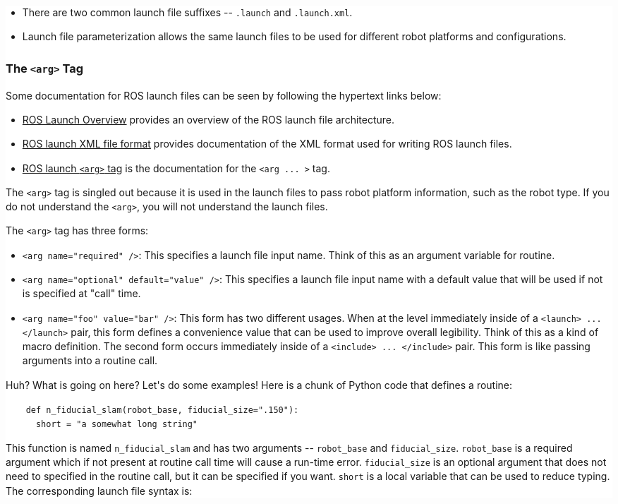 * There are two common launch file suffixes -- `.launch` and
  `.launch.xml`.

* Launch file parameterization allows the same launch files
  to be used for different robot platforms and configurations.

### The `<arg>` Tag

Some documentation for ROS launch files can be seen by following
the hypertext links below:

* [ROS Launch Overview](http://wiki.ros.org/roslaunch) provides an
  overview of the ROS launch file architecture.

* [ROS launch XML file format](http://wiki.ros.org/roslaunch/XML)
  provides documentation of the XML format used for writing
  ROS launch files.

* [ROS launch `<arg>` tag](http://wiki.ros.org/roslaunch/XML/arg)
  is the documentation for the `<arg ... >` tag.

The `<arg>` tag is singled out because it is used in the
launch files to pass robot platform information, such as the robot type.
If you do not understand the `<arg>`, you will not understand
the launch files.

The `<arg>` tag has three forms:

* `<arg name="required" />`: This specifies a launch file input name.
  Think of this as an argument variable for routine.

* `<arg name="optional" default="value" />`: This specifies a launch
  file input name with a default value that will be used if not
  is specified at "call" time.

* `<arg name="foo" value="bar" />`: This form has two different usages.
  When at the level immediately inside of a `<launch> ... </launch>`
  pair, this form defines a convenience value that can be used to
  improve overall legibility.  Think of this as a kind of macro
  definition.  The second form occurs immediately inside of a
  `<include> ... </include>` pair.  This form is like passing arguments
  into a routine call.

Huh? What is going on here?  Let's do some examples!  Here is
a chunk of Python code that defines a routine:

        def n_fiducial_slam(robot_base, fiducial_size=".150"):
          short = "a somewhat long string"

This function is named `n_fiducial_slam` and has two arguments --
`robot_base` and `fiducial_size`.  `robot_base` is a required
argument which if not present at routine call time will cause
a run-time error.  `fiducial_size` is an optional argument that
does not need to specified in the routine call, but it can be
specified if you want.  `short` is a local variable that can
be used to reduce typing.  The corresponding launch file syntax is:
